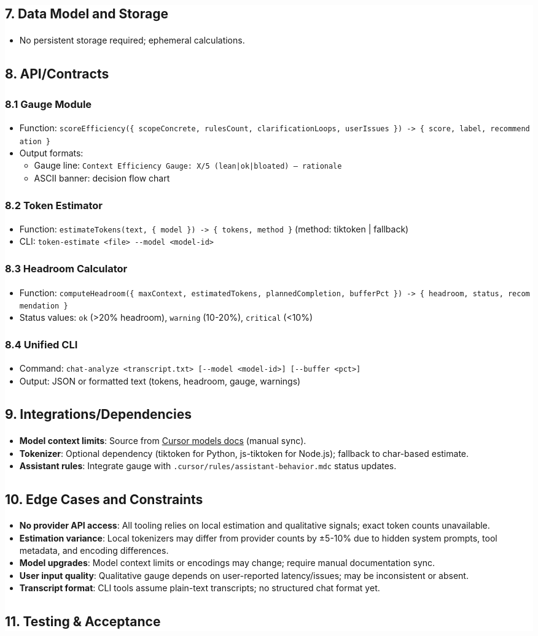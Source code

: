 ## 7. Data Model and Storage

- No persistent storage required; ephemeral calculations.

## 8. API/Contracts

### 8.1 Gauge Module

- Function: `scoreEfficiency({ scopeConcrete, rulesCount, clarificationLoops, userIssues }) -> { score, label, recommendation }`
- Output formats:
  - Gauge line: `Context Efficiency Gauge: X/5 (lean|ok|bloated) — rationale`
  - ASCII banner: decision flow chart

### 8.2 Token Estimator

- Function: `estimateTokens(text, { model }) -> { tokens, method }` (method: tiktoken | fallback)
- CLI: `token-estimate <file> --model <model-id>`

### 8.3 Headroom Calculator

- Function: `computeHeadroom({ maxContext, estimatedTokens, plannedCompletion, bufferPct }) -> { headroom, status, recommendation }`
- Status values: `ok` (>20% headroom), `warning` (10-20%), `critical` (<10%)

### 8.4 Unified CLI

- Command: `chat-analyze <transcript.txt> [--model <model-id>] [--buffer <pct>]`
- Output: JSON or formatted text (tokens, headroom, gauge, warnings)

## 9. Integrations/Dependencies

- **Model context limits**: Source from [Cursor models docs](https://cursor.com/docs/models) (manual sync).
- **Tokenizer**: Optional dependency (tiktoken for Python, js-tiktoken for Node.js); fallback to char-based estimate.
- **Assistant rules**: Integrate gauge with `.cursor/rules/assistant-behavior.mdc` status updates.

## 10. Edge Cases and Constraints

- **No provider API access**: All tooling relies on local estimation and qualitative signals; exact token counts unavailable.
- **Estimation variance**: Local tokenizers may differ from provider counts by ±5-10% due to hidden system prompts, tool metadata, and encoding differences.
- **Model upgrades**: Model context limits or encodings may change; require manual documentation sync.
- **User input quality**: Qualitative gauge depends on user-reported latency/issues; may be inconsistent or absent.
- **Transcript format**: CLI tools assume plain-text transcripts; no structured chat format yet.

## 11. Testing & Acceptance

